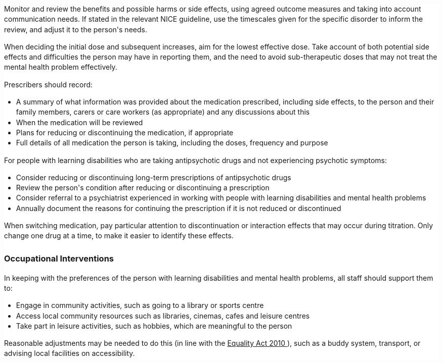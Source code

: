 


Monitor and review the benefits and possible harms or side effects, using agreed outcome measures and taking into account communication needs. If stated in the relevant NICE guideline, use the timescales given for the specific disorder to inform the review, and adjust it to the person's needs. 


When deciding the initial dose and subsequent increases, aim for the lowest effective dose. Take account of both potential side effects and difficulties the person may have in reporting them, and the need to avoid sub-therapeutic doses that may not treat the mental health problem effectively. 


Prescribers should record: 


  * A summary of what information was provided about the medication prescribed, including side effects, to the person and their family members, carers or care workers (as appropriate) and any discussions about this 
  * When the medication will be reviewed 
  * Plans for reducing or discontinuing the medication, if appropriate 
  * Full details of all medication the person is taking, including the doses, frequency and purpose 




For people with learning disabilities who are taking antipsychotic drugs and not experiencing psychotic symptoms: 


  * Consider reducing or discontinuing long-term prescriptions of antipsychotic drugs 
  * Review the person's condition after reducing or discontinuing a prescription 
  * Consider referral to a psychiatrist experienced in working with people with learning disabilities and mental health problems 
  * Annually document the reasons for continuing the prescription if it is not reduced or discontinued 




When switching medication, pay particular attention to discontinuation or interaction effects that may occur during titration. Only change one drug at a time, to make it easier to identify these effects. 


###  Occupational Interventions 


In keeping with the preferences of the person with learning disabilities and mental health problems, all staff should support them to: 


  * Engage in community activities, such as going to a library or sports centre 
  * Access local community resources such as libraries, cinemas, cafes and leisure centres 
  * Take part in leisure activities, such as hobbies, which are meaningful to the person 




Reasonable adjustments may be needed to do this (in line with the [ Equality Act 2010 ](http://www.legislation.gov.uk/ukpga/2010/15/contents "UK Legislative Web site") ), such as a buddy system, transport, or advising local facilities on accessibility. 


